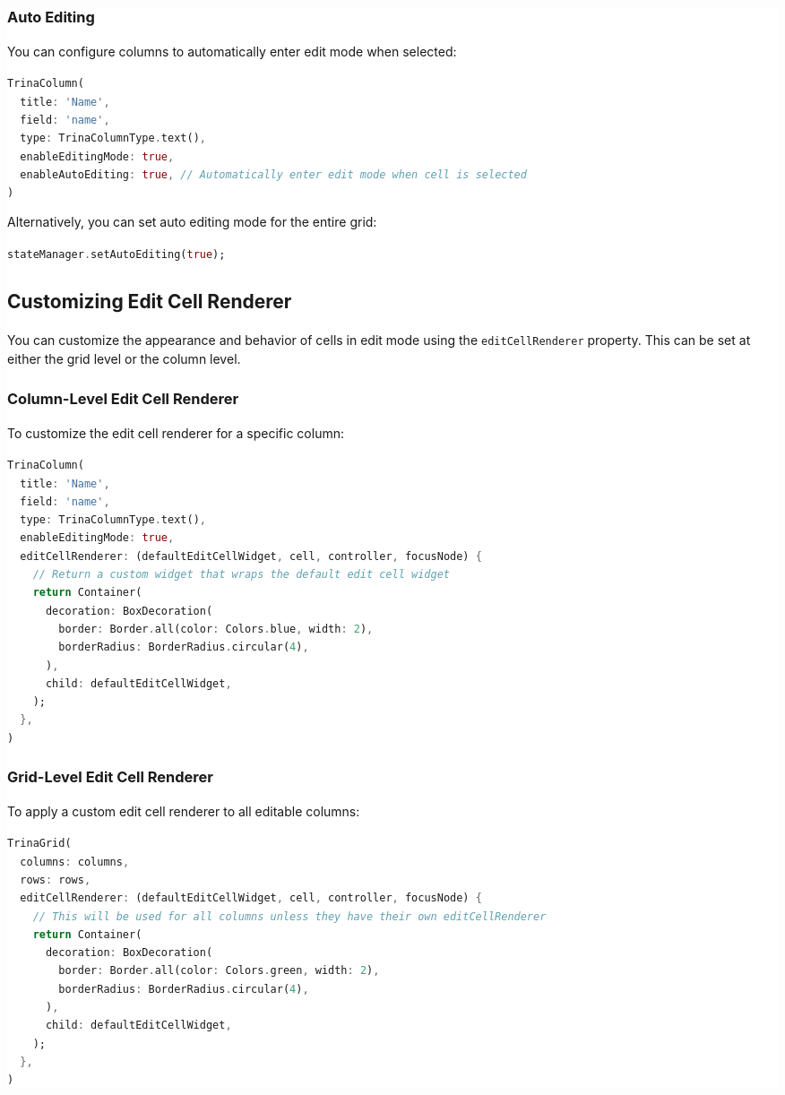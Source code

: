 ### Auto Editing

You can configure columns to automatically enter edit mode when selected:

```dart
TrinaColumn(
  title: 'Name',
  field: 'name',
  type: TrinaColumnType.text(),
  enableEditingMode: true,
  enableAutoEditing: true, // Automatically enter edit mode when cell is selected
)
```

Alternatively, you can set auto editing mode for the entire grid:

```dart
stateManager.setAutoEditing(true);
```

## Customizing Edit Cell Renderer

You can customize the appearance and behavior of cells in edit mode using the `editCellRenderer` property. This can be set at either the grid level or the column level.

### Column-Level Edit Cell Renderer

To customize the edit cell renderer for a specific column:

```dart
TrinaColumn(
  title: 'Name',
  field: 'name',
  type: TrinaColumnType.text(),
  enableEditingMode: true,
  editCellRenderer: (defaultEditCellWidget, cell, controller, focusNode) {
    // Return a custom widget that wraps the default edit cell widget
    return Container(
      decoration: BoxDecoration(
        border: Border.all(color: Colors.blue, width: 2),
        borderRadius: BorderRadius.circular(4),
      ),
      child: defaultEditCellWidget,
    );
  },
)
```

### Grid-Level Edit Cell Renderer

To apply a custom edit cell renderer to all editable columns:

```dart
TrinaGrid(
  columns: columns,
  rows: rows,
  editCellRenderer: (defaultEditCellWidget, cell, controller, focusNode) {
    // This will be used for all columns unless they have their own editCellRenderer
    return Container(
      decoration: BoxDecoration(
        border: Border.all(color: Colors.green, width: 2),
        borderRadius: BorderRadius.circular(4),
      ),
      child: defaultEditCellWidget,
    );
  },
)
```